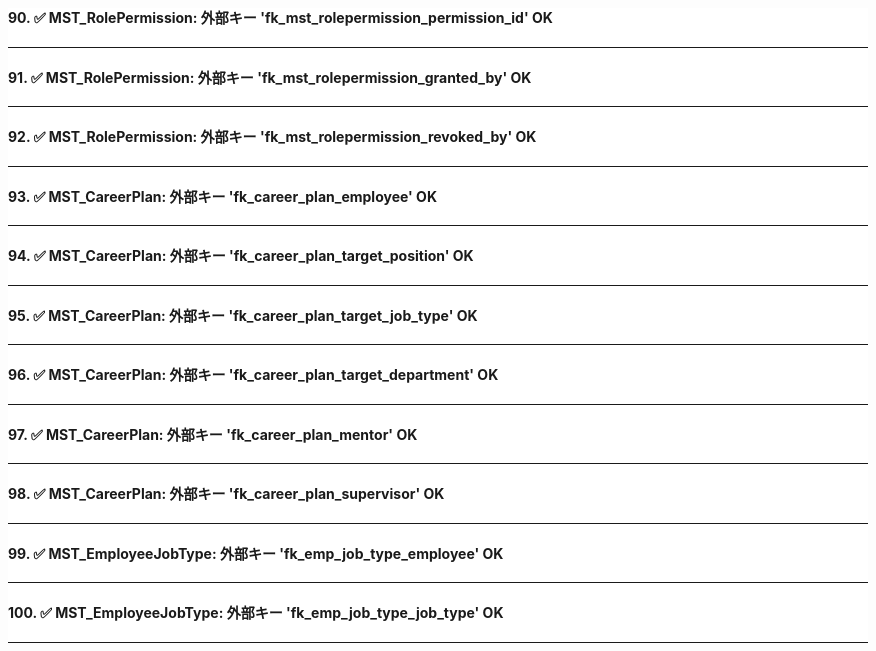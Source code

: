 #### 90. ✅ MST_RolePermission: 外部キー 'fk_mst_rolepermission_permission_id' OK

---

#### 91. ✅ MST_RolePermission: 外部キー 'fk_mst_rolepermission_granted_by' OK

---

#### 92. ✅ MST_RolePermission: 外部キー 'fk_mst_rolepermission_revoked_by' OK

---

#### 93. ✅ MST_CareerPlan: 外部キー 'fk_career_plan_employee' OK

---

#### 94. ✅ MST_CareerPlan: 外部キー 'fk_career_plan_target_position' OK

---

#### 95. ✅ MST_CareerPlan: 外部キー 'fk_career_plan_target_job_type' OK

---

#### 96. ✅ MST_CareerPlan: 外部キー 'fk_career_plan_target_department' OK

---

#### 97. ✅ MST_CareerPlan: 外部キー 'fk_career_plan_mentor' OK

---

#### 98. ✅ MST_CareerPlan: 外部キー 'fk_career_plan_supervisor' OK

---

#### 99. ✅ MST_EmployeeJobType: 外部キー 'fk_emp_job_type_employee' OK

---

#### 100. ✅ MST_EmployeeJobType: 外部キー 'fk_emp_job_type_job_type' OK

---
